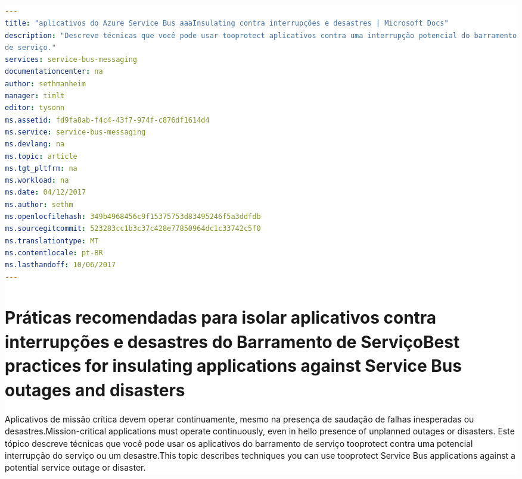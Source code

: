 ```yaml
---
title: "aplicativos do Azure Service Bus aaaInsulating contra interrupções e desastres | Microsoft Docs"
description: "Descreve técnicas que você pode usar tooprotect aplicativos contra uma interrupção potencial do barramento de serviço."
services: service-bus-messaging
documentationcenter: na
author: sethmanheim
manager: timlt
editor: tysonn
ms.assetid: fd9fa8ab-f4c4-43f7-974f-c876df1614d4
ms.service: service-bus-messaging
ms.devlang: na
ms.topic: article
ms.tgt_pltfrm: na
ms.workload: na
ms.date: 04/12/2017
ms.author: sethm
ms.openlocfilehash: 349b4968456c9f15375753d83495246f5a3ddfdb
ms.sourcegitcommit: 523283cc1b3c37c428e77850964dc1c33742c5f0
ms.translationtype: MT
ms.contentlocale: pt-BR
ms.lasthandoff: 10/06/2017
---
```

# <a name="best-practices-for-insulating-applications-against-service-bus-outages-and-disasters"></a><span data-ttu-id="18cc5-103">Práticas recomendadas para isolar aplicativos contra interrupções e desastres do Barramento de Serviço</span><span class="sxs-lookup"><span data-stu-id="18cc5-103">Best practices for insulating applications against Service Bus outages and disasters</span></span>
<span data-ttu-id="18cc5-104">Aplicativos de missão crítica devem operar continuamente, mesmo na presença de saudação de falhas inesperadas ou desastres.</span><span class="sxs-lookup"><span data-stu-id="18cc5-104">Mission-critical applications must operate continuously, even in hello presence of unplanned outages or disasters.</span></span> <span data-ttu-id="18cc5-105">Este tópico descreve técnicas que você pode usar os aplicativos do barramento de serviço tooprotect contra uma potencial interrupção do serviço ou um desastre.</span><span class="sxs-lookup"><span data-stu-id="18cc5-105">This topic describes techniques you can use tooprotect Service Bus applications against a potential service outage or disaster.</span></span>
